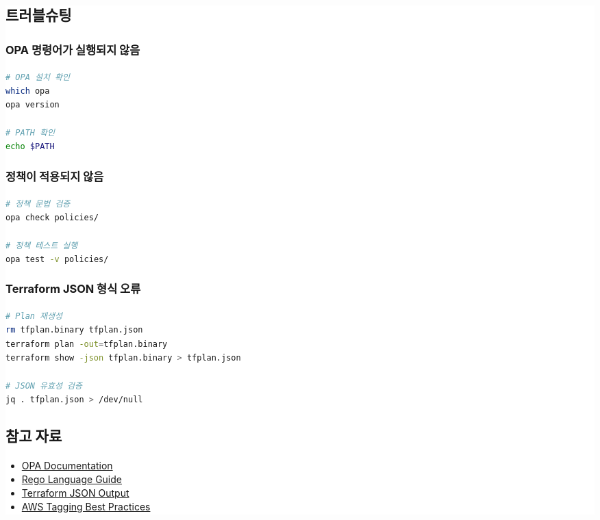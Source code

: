 ## 트러블슈팅

### OPA 명령어가 실행되지 않음

```bash
# OPA 설치 확인
which opa
opa version

# PATH 확인
echo $PATH
```

### 정책이 적용되지 않음

```bash
# 정책 문법 검증
opa check policies/

# 정책 테스트 실행
opa test -v policies/
```

### Terraform JSON 형식 오류

```bash
# Plan 재생성
rm tfplan.binary tfplan.json
terraform plan -out=tfplan.binary
terraform show -json tfplan.binary > tfplan.json

# JSON 유효성 검증
jq . tfplan.json > /dev/null
```

## 참고 자료

- [OPA Documentation](https://www.openpolicyagent.org/docs/latest/)
- [Rego Language Guide](https://www.openpolicyagent.org/docs/latest/policy-language/)
- [Terraform JSON Output](https://www.terraform.io/docs/cli/commands/show.html#json-output)
- [AWS Tagging Best Practices](https://docs.aws.amazon.com/general/latest/gr/aws_tagging.html)
